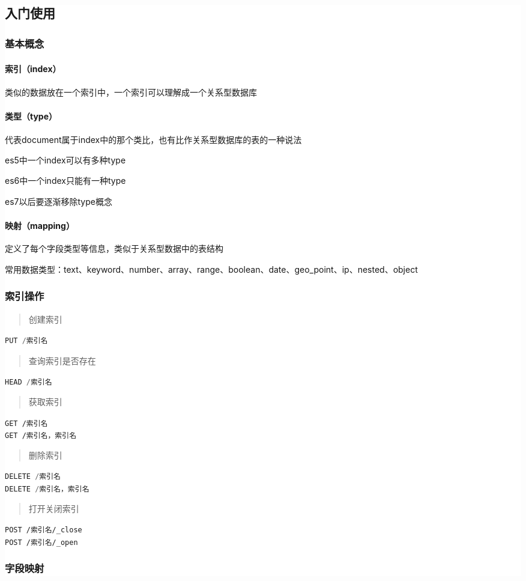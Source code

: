 ## 入门使用

### 基本概念

#### 索引（index）

类似的数据放在一个索引中，一个索引可以理解成一个关系型数据库

#### 类型（type）

代表document属于index中的那个类比，也有比作关系型数据库的表的一种说法

es5中一个index可以有多种type

es6中一个index只能有一种type

es7以后要逐渐移除type概念

#### 映射（mapping）

定义了每个字段类型等信息，类似于关系型数据中的表结构

常用数据类型：text、keyword、number、array、range、boolean、date、geo_point、ip、nested、object

### 索引操作

> 创建索引

```javascript
PUT /索引名
```

> 查询索引是否存在

```javascript
HEAD /索引名
```

> 获取索引

```
GET /索引名
GET /索引名，索引名
```

> 删除索引

```javascript
DELETE /索引名
DELETE /索引名，索引名
```

> 打开关闭索引

```
POST /索引名/_close
POST /索引名/_open
```

### 字段映射
